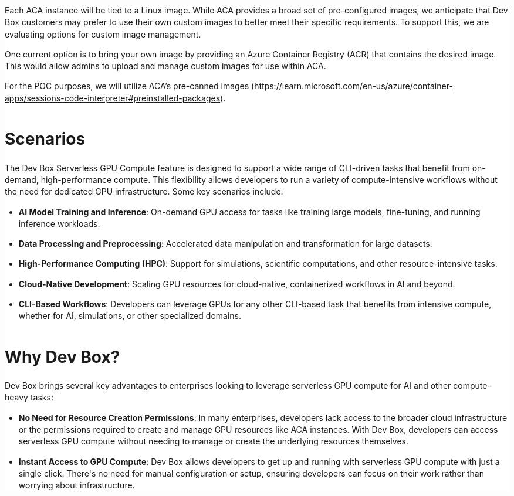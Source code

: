 Each ACA instance will be tied to a Linux image. While ACA provides a
broad set of pre-configured images, we anticipate that Dev Box customers
may prefer to use their own custom images to better meet their specific
requirements. To support this, we are evaluating options for custom
image management.

One current option is to bring your own image by providing an Azure
Container Registry (ACR) that contains the desired image. This would
allow admins to upload and manage custom images for use within ACA.

For the POC purposes, we will utilize ACA’s pre-canned images
(<https://learn.microsoft.com/en-us/azure/container-apps/sessions-code-interpreter#preinstalled-packages>).

# Scenarios

The Dev Box Serverless GPU Compute feature is designed to support a wide
range of CLI-driven tasks that benefit from on-demand, high-performance
compute. This flexibility allows developers to run a variety of
compute-intensive workflows without the need for dedicated GPU
infrastructure. Some key scenarios include:

- **AI Model Training and Inference**: On-demand GPU access for tasks
  like training large models, fine-tuning, and running inference
  workloads.

- **Data Processing and Preprocessing**: Accelerated data manipulation
  and transformation for large datasets.

- **High-Performance Computing (HPC)**: Support for simulations,
  scientific computations, and other resource-intensive tasks.

- **Cloud-Native Development**: Scaling GPU resources for cloud-native,
  containerized workflows in AI and beyond.

- **CLI-Based Workflows**: Developers can leverage GPUs for any other
  CLI-based task that benefits from intensive compute, whether for AI,
  simulations, or other specialized domains.

# Why Dev Box?

Dev Box brings several key advantages to enterprises looking to leverage
serverless GPU compute for AI and other compute-heavy tasks:

- **No Need for Resource Creation Permissions**: In many enterprises,
  developers lack access to the broader cloud infrastructure or the
  permissions required to create and manage GPU resources like ACA
  instances. With Dev Box, developers can access serverless GPU compute
  without needing to manage or create the underlying resources
  themselves.

- **Instant Access to GPU Compute**: Dev Box allows developers to get up
  and running with serverless GPU compute with just a single click.
  There's no need for manual configuration or setup, ensuring developers
  can focus on their work rather than worrying about infrastructure.
